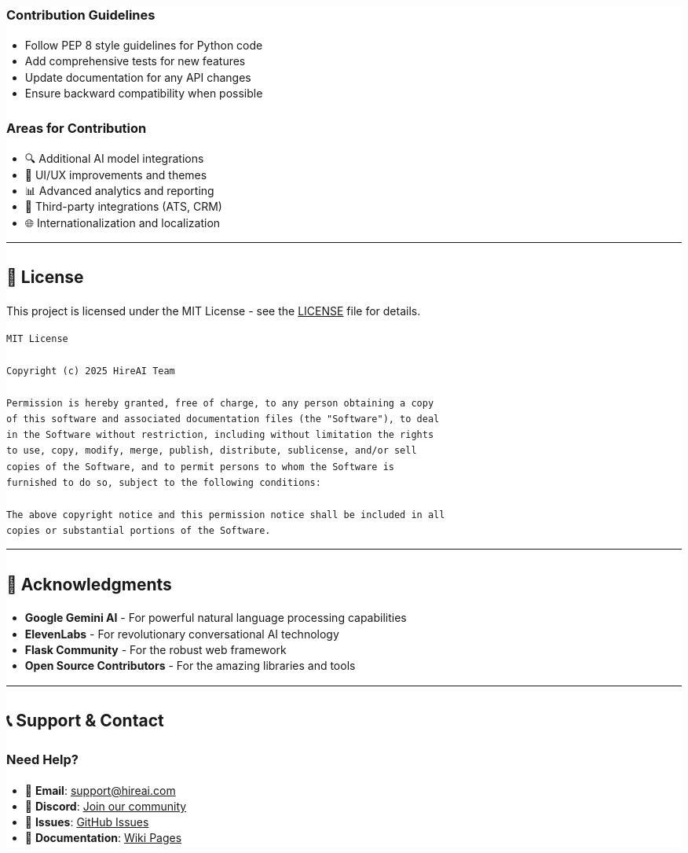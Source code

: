 ### **Contribution Guidelines**
- Follow PEP 8 style guidelines for Python code
- Add comprehensive tests for new features
- Update documentation for any API changes
- Ensure backward compatibility when possible

### **Areas for Contribution**
- 🔍 Additional AI model integrations
- 🎨 UI/UX improvements and themes
- 📊 Advanced analytics and reporting
- 🔌 Third-party integrations (ATS, CRM)
- 🌐 Internationalization and localization

---

## 📄 License

This project is licensed under the MIT License - see the [LICENSE](LICENSE) file for details.

```
MIT License

Copyright (c) 2025 HireAI Team

Permission is hereby granted, free of charge, to any person obtaining a copy
of this software and associated documentation files (the "Software"), to deal
in the Software without restriction, including without limitation the rights
to use, copy, modify, merge, publish, distribute, sublicense, and/or sell
copies of the Software, and to permit persons to whom the Software is
furnished to do so, subject to the following conditions:

The above copyright notice and this permission notice shall be included in all
copies or substantial portions of the Software.
```

---

## 🙏 Acknowledgments

- **Google Gemini AI** - For powerful natural language processing capabilities
- **ElevenLabs** - For revolutionary conversational AI technology
- **Flask Community** - For the robust web framework
- **Open Source Contributors** - For the amazing libraries and tools

---

## 📞 Support & Contact

### **Need Help?**
- 📧 **Email**: support@hireai.com
- 💬 **Discord**: [Join our community](https://discord.gg/hireai)
- 🐛 **Issues**: [GitHub Issues](https://github.com/yourusername/hireai/issues)
- 📖 **Documentation**: [Wiki Pages](https://github.com/yourusername/hireai/wiki)
